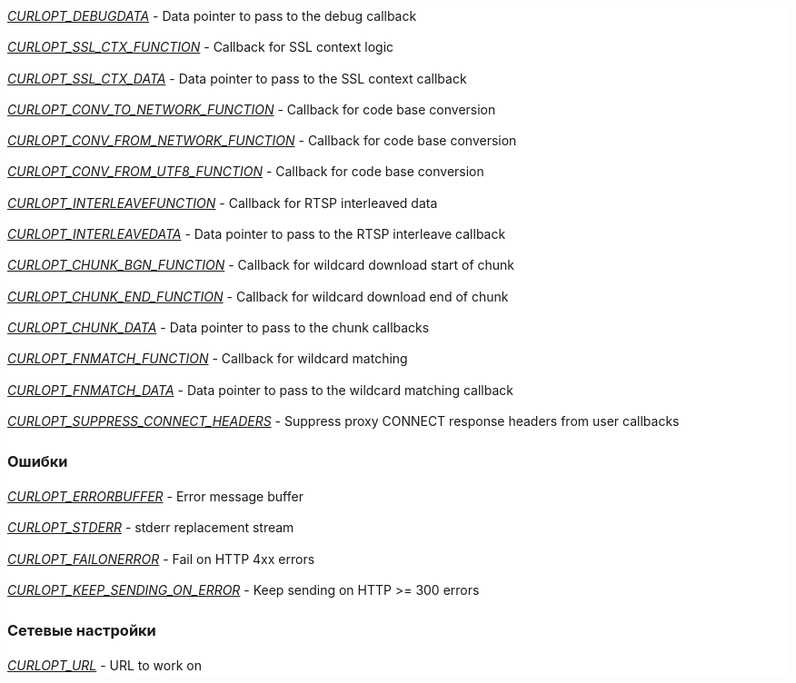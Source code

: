 *[CURLOPT_DEBUGDATA](https://curl.haxx.se/libcurl/c/CURLOPT_DEBUGDATA.html)* - Data pointer to pass to the debug callback

*[CURLOPT_SSL_CTX_FUNCTION](https://curl.haxx.se/libcurl/c/CURLOPT_SSL_CTX_FUNCTION.html)* - Callback for SSL context logic

*[CURLOPT_SSL_CTX_DATA](https://curl.haxx.se/libcurl/c/CURLOPT_SSL_CTX_DATA.html)* - Data pointer to pass to the SSL context callback

*[CURLOPT_CONV_TO_NETWORK_FUNCTION](https://curl.haxx.se/libcurl/c/CURLOPT_CONV_TO_NETWORK_FUNCTION.html)* - Callback for code base conversion

*[CURLOPT_CONV_FROM_NETWORK_FUNCTION](https://curl.haxx.se/libcurl/c/CURLOPT_CONV_FROM_NETWORK_FUNCTION.html)* - Callback for code base conversion

*[CURLOPT_CONV_FROM_UTF8_FUNCTION](https://curl.haxx.se/libcurl/c/CURLOPT_CONV_FROM_UTF8_FUNCTION.html)* - Callback for code base conversion

*[CURLOPT_INTERLEAVEFUNCTION](https://curl.haxx.se/libcurl/c/CURLOPT_INTERLEAVEFUNCTION.html)* - Callback for RTSP interleaved data

*[CURLOPT_INTERLEAVEDATA](https://curl.haxx.se/libcurl/c/CURLOPT_INTERLEAVEDATA.html)* - Data pointer to pass to the RTSP interleave callback

*[CURLOPT_CHUNK_BGN_FUNCTION](https://curl.haxx.se/libcurl/c/CURLOPT_CHUNK_BGN_FUNCTION.html)* - Callback for wildcard download start of chunk

*[CURLOPT_CHUNK_END_FUNCTION](https://curl.haxx.se/libcurl/c/CURLOPT_CHUNK_END_FUNCTION.html)* - Callback for wildcard download end of chunk

*[CURLOPT_CHUNK_DATA](https://curl.haxx.se/libcurl/c/CURLOPT_CHUNK_DATA.html)* - Data pointer to pass to the chunk callbacks

*[CURLOPT_FNMATCH_FUNCTION](https://curl.haxx.se/libcurl/c/CURLOPT_FNMATCH_FUNCTION.html)* - Callback for wildcard matching

*[CURLOPT_FNMATCH_DATA](https://curl.haxx.se/libcurl/c/CURLOPT_FNMATCH_DATA.html)* - Data pointer to pass to the wildcard matching callback

*[CURLOPT_SUPPRESS_CONNECT_HEADERS](https://curl.haxx.se/libcurl/c/CURLOPT_SUPPRESS_CONNECT_HEADERS.html)* - Suppress proxy CONNECT response headers from user callbacks

### Ошибки

*[CURLOPT_ERRORBUFFER](https://curl.haxx.se/libcurl/c/CURLOPT_ERRORBUFFER.html)* - Error message buffer

*[CURLOPT_STDERR](https://curl.haxx.se/libcurl/c/CURLOPT_STDERR.html)* - stderr replacement stream

*[CURLOPT_FAILONERROR](https://curl.haxx.se/libcurl/c/CURLOPT_FAILONERROR.html)* - Fail on HTTP 4xx errors

*[CURLOPT_KEEP_SENDING_ON_ERROR](https://curl.haxx.se/libcurl/c/CURLOPT_KEEP_SENDING_ON_ERROR.html)* - Keep sending on HTTP &gt;= 300 errors

### Сетевые настройки

*[CURLOPT_URL](https://curl.haxx.se/libcurl/c/CURLOPT_URL.html)* - URL to work on
